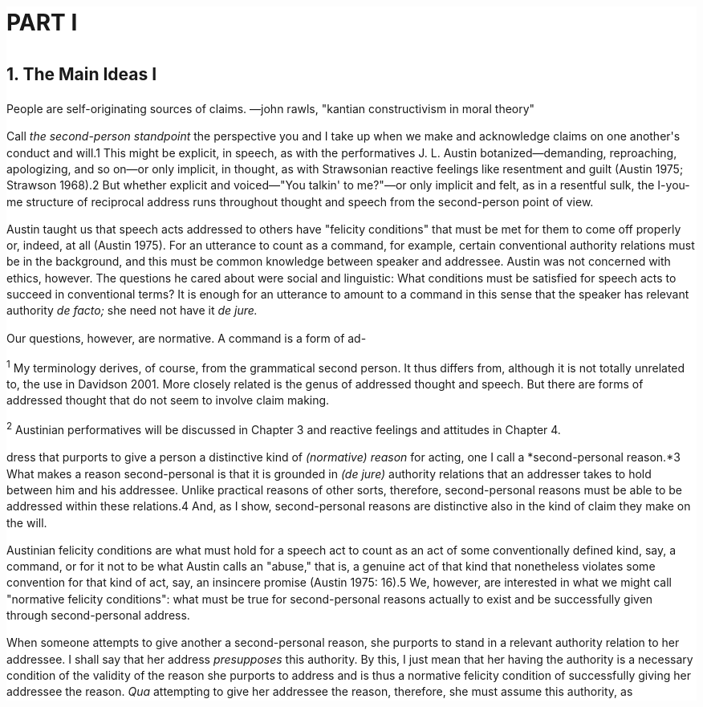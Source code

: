 # PART I

## 1. The Main Ideas I

People are self-originating sources of claims. —john rawls, "kantian constructivism in moral theory"

Call *the second-person standpoint* the perspective you and I take up when we make and acknowledge claims on one another's conduct and will.1 This might be explicit, in speech, as with the performatives J. L. Austin botanized—demanding, reproaching, apologizing, and so on—or only implicit, in thought, as with Strawsonian reactive feelings like resentment and guilt (Austin 1975; Strawson 1968).2 But whether explicit and voiced—"You talkin' to me?"—or only implicit and felt, as in a resentful sulk, the I-you-me structure of reciprocal address runs throughout thought and speech from the second-person point of view.

Austin taught us that speech acts addressed to others have "felicity conditions" that must be met for them to come off properly or, indeed, at all (Austin 1975). For an utterance to count as a command, for example, certain conventional authority relations must be in the background, and this must be common knowledge between speaker and addressee. Austin was not concerned with ethics, however. The questions he cared about were social and linguistic: What conditions must be satisfied for speech acts to succeed in conventional terms? It is enough for an utterance to amount to a command in this sense that the speaker has relevant authority *de facto;* she need not have it *de jure.*

Our questions, however, are normative. A command is a form of ad-

<sup>1</sup> My terminology derives, of course, from the grammatical second person. It thus differs from, although it is not totally unrelated to, the use in Davidson 2001. More closely related is the genus of addressed thought and speech. But there are forms of addressed thought that do not seem to involve claim making.

<sup>2</sup> Austinian performatives will be discussed in Chapter 3 and reactive feelings and attitudes in Chapter 4.

dress that purports to give a person a distinctive kind of *(normative) reason* for acting, one I call a *second-personal reason.*3 What makes a reason second-personal is that it is grounded in *(de jure)* authority relations that an addresser takes to hold between him and his addressee. Unlike practical reasons of other sorts, therefore, second-personal reasons must be able to be addressed within these relations.4 And, as I show, second-personal reasons are distinctive also in the kind of claim they make on the will.

Austinian felicity conditions are what must hold for a speech act to count as an act of some conventionally defined kind, say, a command, or for it not to be what Austin calls an "abuse," that is, a genuine act of that kind that nonetheless violates some convention for that kind of act, say, an insincere promise (Austin 1975: 16).5 We, however, are interested in what we might call "normative felicity conditions": what must be true for second-personal reasons actually to exist and be successfully given through second-personal address.

When someone attempts to give another a second-personal reason, she purports to stand in a relevant authority relation to her addressee. I shall say that her address *presupposes* this authority. By this, I just mean that her having the authority is a necessary condition of the validity of the reason she purports to address and is thus a normative felicity condition of successfully giving her addressee the reason. *Qua* attempting to give her addressee the reason, therefore, she must assume this authority, as
